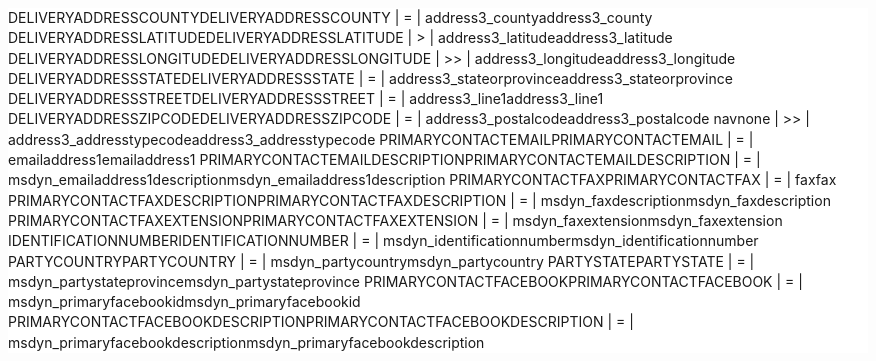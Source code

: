 <span data-ttu-id="01dd0-351">DELIVERYADDRESSCOUNTY</span><span class="sxs-lookup"><span data-stu-id="01dd0-351">DELIVERYADDRESSCOUNTY</span></span> | = | <span data-ttu-id="01dd0-352">address3\_county</span><span class="sxs-lookup"><span data-stu-id="01dd0-352">address3\_county</span></span>
<span data-ttu-id="01dd0-353">DELIVERYADDRESSLATITUDE</span><span class="sxs-lookup"><span data-stu-id="01dd0-353">DELIVERYADDRESSLATITUDE</span></span> | \> | <span data-ttu-id="01dd0-354">address3\_latitude</span><span class="sxs-lookup"><span data-stu-id="01dd0-354">address3\_latitude</span></span>
<span data-ttu-id="01dd0-355">DELIVERYADDRESSLONGITUDE</span><span class="sxs-lookup"><span data-stu-id="01dd0-355">DELIVERYADDRESSLONGITUDE</span></span> | \>\> | <span data-ttu-id="01dd0-356">address3\_longitude</span><span class="sxs-lookup"><span data-stu-id="01dd0-356">address3\_longitude</span></span>
<span data-ttu-id="01dd0-357">DELIVERYADDRESSSTATE</span><span class="sxs-lookup"><span data-stu-id="01dd0-357">DELIVERYADDRESSSTATE</span></span> | = | <span data-ttu-id="01dd0-358">address3\_stateorprovince</span><span class="sxs-lookup"><span data-stu-id="01dd0-358">address3\_stateorprovince</span></span>
<span data-ttu-id="01dd0-359">DELIVERYADDRESSSTREET</span><span class="sxs-lookup"><span data-stu-id="01dd0-359">DELIVERYADDRESSSTREET</span></span> | = | <span data-ttu-id="01dd0-360">address3\_line1</span><span class="sxs-lookup"><span data-stu-id="01dd0-360">address3\_line1</span></span>
<span data-ttu-id="01dd0-361">DELIVERYADDRESSZIPCODE</span><span class="sxs-lookup"><span data-stu-id="01dd0-361">DELIVERYADDRESSZIPCODE</span></span> | = | <span data-ttu-id="01dd0-362">address3\_postalcode</span><span class="sxs-lookup"><span data-stu-id="01dd0-362">address3\_postalcode</span></span>
<span data-ttu-id="01dd0-363">nav</span><span class="sxs-lookup"><span data-stu-id="01dd0-363">none</span></span> | \>\> | <span data-ttu-id="01dd0-364">address3\_addresstypecode</span><span class="sxs-lookup"><span data-stu-id="01dd0-364">address3\_addresstypecode</span></span>
<span data-ttu-id="01dd0-365">PRIMARYCONTACTEMAIL</span><span class="sxs-lookup"><span data-stu-id="01dd0-365">PRIMARYCONTACTEMAIL</span></span> | = | <span data-ttu-id="01dd0-366">emailaddress1</span><span class="sxs-lookup"><span data-stu-id="01dd0-366">emailaddress1</span></span>
<span data-ttu-id="01dd0-367">PRIMARYCONTACTEMAILDESCRIPTION</span><span class="sxs-lookup"><span data-stu-id="01dd0-367">PRIMARYCONTACTEMAILDESCRIPTION</span></span> | = | <span data-ttu-id="01dd0-368">msdyn\_emailaddress1description</span><span class="sxs-lookup"><span data-stu-id="01dd0-368">msdyn\_emailaddress1description</span></span>
<span data-ttu-id="01dd0-369">PRIMARYCONTACTFAX</span><span class="sxs-lookup"><span data-stu-id="01dd0-369">PRIMARYCONTACTFAX</span></span> | = | <span data-ttu-id="01dd0-370">fax</span><span class="sxs-lookup"><span data-stu-id="01dd0-370">fax</span></span>
<span data-ttu-id="01dd0-371">PRIMARYCONTACTFAXDESCRIPTION</span><span class="sxs-lookup"><span data-stu-id="01dd0-371">PRIMARYCONTACTFAXDESCRIPTION</span></span> | = | <span data-ttu-id="01dd0-372">msdyn\_faxdescription</span><span class="sxs-lookup"><span data-stu-id="01dd0-372">msdyn\_faxdescription</span></span>
<span data-ttu-id="01dd0-373">PRIMARYCONTACTFAXEXTENSION</span><span class="sxs-lookup"><span data-stu-id="01dd0-373">PRIMARYCONTACTFAXEXTENSION</span></span> | = | <span data-ttu-id="01dd0-374">msdyn\_faxextension</span><span class="sxs-lookup"><span data-stu-id="01dd0-374">msdyn\_faxextension</span></span>
<span data-ttu-id="01dd0-375">IDENTIFICATIONNUMBER</span><span class="sxs-lookup"><span data-stu-id="01dd0-375">IDENTIFICATIONNUMBER</span></span> | = | <span data-ttu-id="01dd0-376">msdyn\_identificationnumber</span><span class="sxs-lookup"><span data-stu-id="01dd0-376">msdyn\_identificationnumber</span></span>
<span data-ttu-id="01dd0-377">PARTYCOUNTRY</span><span class="sxs-lookup"><span data-stu-id="01dd0-377">PARTYCOUNTRY</span></span> | = | <span data-ttu-id="01dd0-378">msdyn\_partycountry</span><span class="sxs-lookup"><span data-stu-id="01dd0-378">msdyn\_partycountry</span></span>
<span data-ttu-id="01dd0-379">PARTYSTATE</span><span class="sxs-lookup"><span data-stu-id="01dd0-379">PARTYSTATE</span></span> | = | <span data-ttu-id="01dd0-380">msdyn\_partystateprovince</span><span class="sxs-lookup"><span data-stu-id="01dd0-380">msdyn\_partystateprovince</span></span>
<span data-ttu-id="01dd0-381">PRIMARYCONTACTFACEBOOK</span><span class="sxs-lookup"><span data-stu-id="01dd0-381">PRIMARYCONTACTFACEBOOK</span></span> | = | <span data-ttu-id="01dd0-382">msdyn\_primaryfacebookid</span><span class="sxs-lookup"><span data-stu-id="01dd0-382">msdyn\_primaryfacebookid</span></span>
<span data-ttu-id="01dd0-383">PRIMARYCONTACTFACEBOOKDESCRIPTION</span><span class="sxs-lookup"><span data-stu-id="01dd0-383">PRIMARYCONTACTFACEBOOKDESCRIPTION</span></span> | = | <span data-ttu-id="01dd0-384">msdyn\_primaryfacebookdescription</span><span class="sxs-lookup"><span data-stu-id="01dd0-384">msdyn\_primaryfacebookdescription</span></span>